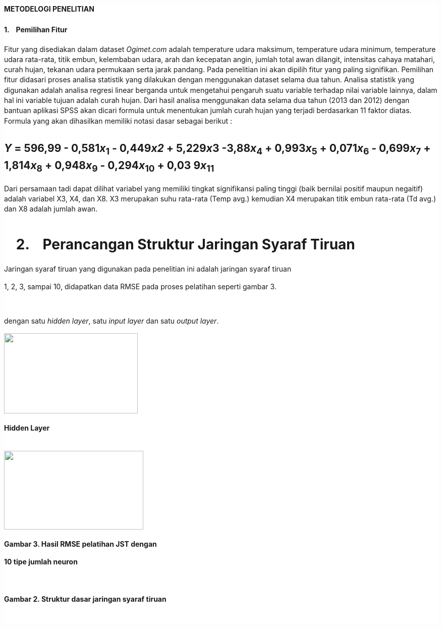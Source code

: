 <h4><a name="bookmark16"></a><span class="font10" style="font-weight:bold;"><a name="bookmark17"></a>METODELOGI PENELITIAN</span><br><br><span class="font10" style="font-weight:bold;"><a name="bookmark18"></a>1. &nbsp;&nbsp;&nbsp;Pemilihan Fitur</span></h4>
<p><span class="font10">Fitur yang disediakan dalam dataset </span><span class="font10" style="font-style:italic;">Ogimet.com</span><span class="font10"> adalah temperature udara maksimum, temperature udara minimum, temperature udara rata-rata, titik embun, kelembaban udara, arah dan kecepatan angin, jumlah total awan dilangit, intensitas cahaya matahari, curah hujan, tekanan udara permukaan serta jarak pandang. Pada penelitian ini akan dipilih fitur yang paling signifikan. Pemilihan fitur didasari proses analisa statistik yang dilakukan dengan menggunakan dataset selama dua tahun. Analisa statistik yang digunakan adalah analisa regresi linear berganda untuk mengetahui pengaruh suatu variable terhadap nilai variable lainnya, dalam hal ini variable tujuan adalah curah hujan. Dari hasil analisa menggunakan data selama dua tahun (2013 dan 2012) dengan bantuan aplikasi SPSS akan dicari formula untuk menentukan jumlah curah hujan yang terjadi berdasarkan 11 faktor diatas. Formula yang akan dihasilkan memiliki notasi dasar sebagai berikut :</span></p>
<h2><a name="bookmark19"></a><span class="font11" style="font-style:italic;"><a name="bookmark20"></a>Y</span><span class="font12"> = </span><span class="font11">596,99 </span><span class="font12">- </span><span class="font11">0,581</span><span class="font11" style="font-style:italic;">x</span><span class="font8"><sub>1</sub> </span><span class="font12">- </span><span class="font11">0,449</span><span class="font11" style="font-style:italic;">x</span><span class="font8" style="font-style:italic;">2</span><span class="font12"> + </span><span class="font11">5,229</span><span class="font11" style="font-style:italic;">x</span><span class="font5" style="font-weight:bold;">3 </span><span class="font12">-</span><span class="font11">3,88</span><span class="font11" style="font-style:italic;">x</span><span class="font8"><sub>4</sub> </span><span class="font12">+ </span><span class="font11">0,993</span><span class="font11" style="font-style:italic;">x</span><span class="font8"><sub>5</sub> </span><span class="font12">+ </span><span class="font11">0,071</span><span class="font11" style="font-style:italic;">x</span><span class="font8"><sub>6</sub> </span><span class="font12">- </span><span class="font11">0,699</span><span class="font11" style="font-style:italic;">x</span><span class="font8"><sub>7</sub> </span><span class="font12">+ </span><span class="font11">1,814</span><span class="font11" style="font-style:italic;">x</span><span class="font8"><sub>8</sub> </span><span class="font12">+ </span><span class="font11">0,948</span><span class="font11" style="font-style:italic;">x</span><span class="font8"><sub>9</sub> </span><span class="font12">- </span><span class="font11">0,294</span><span class="font11" style="font-style:italic;">x</span><span class="font8"><sub>10</sub> </span><span class="font12">+ </span><span class="font11">0,03 9</span><span class="font11" style="font-style:italic;">x</span><span class="font8"><sub>11</sub></span></h2>
<p><span class="font10">Dari persamaan tadi dapat dilihat variabel yang memiliki tingkat signifikansi paling tinggi (baik bernilai positif maupun negaitif) adalah variabel X3, X4, dan X8. X3 merupakan suhu rata-rata (Temp avg.) kemudian X4 merupakan titik embun rata-rata (Td avg.) dan X8 adalah jumlah awan.</span></p>
<ul style="list-style:none;"><li>
<h1><a name="bookmark21"></a><span class="font11" style="font-weight:bold;"><a name="bookmark22"></a>2. &nbsp;&nbsp;&nbsp;Perancangan Struktur Jaringan Syaraf Tiruan</span></h1></li></ul>
<p><span class="font10">Jaringan syaraf tiruan yang digunakan pada penelitian ini adalah jaringan syaraf tiruan</span></p>
<div>
<p><span class="font10">1, 2, 3, sampai 10, didapatkan data RMSE pada proses pelatihan seperti gambar 3.</span></p>
</div><br clear="all">
<div>
<p><span class="font10">dengan satu </span><span class="font10" style="font-style:italic;">hidden layer</span><span class="font10">, satu </span><span class="font10" style="font-style:italic;">input layer</span><span class="font10"> dan satu </span><span class="font10" style="font-style:italic;">output layer</span><span class="font10">.</span></p><img src="https://jurnal.harianregional.com/media/18776-1.png" alt="" style="width:199pt;height:119pt;">
<p><span class="font1" style="font-weight:bold;">Hidden Layer</span></p>
</div><br clear="all">
<div><img src="https://jurnal.harianregional.com/media/18776-2.jpg" alt="" style="width:207pt;height:117pt;">
<p><span class="font10" style="font-weight:bold;">Gambar 3. Hasil RMSE pelatihan JST dengan</span></p>
<p><span class="font10" style="font-weight:bold;">10 tipe jumlah neuron</span></p>
</div><br clear="all">
<div>
<h4><a name="bookmark23"></a><span class="font10" style="font-weight:bold;"><a name="bookmark24"></a>Gambar 2. Struktur dasar jaringan syaraf tiruan</span></h4>
</div><br clear="all">
<div>